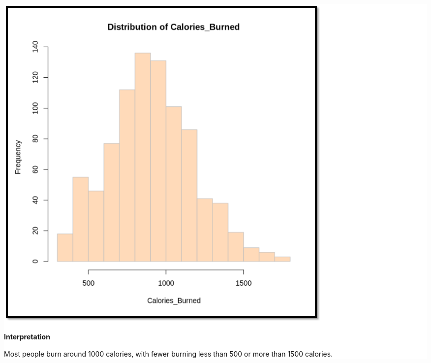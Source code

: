 ![](Aspose.Words.d03dc9ac-4d3d-43be-a9db-3ee04612dbe5.012.png)

**Interpretation** 

Most people burn around 1000 calories, with fewer burning less than 500 or more than 1500 calories.
